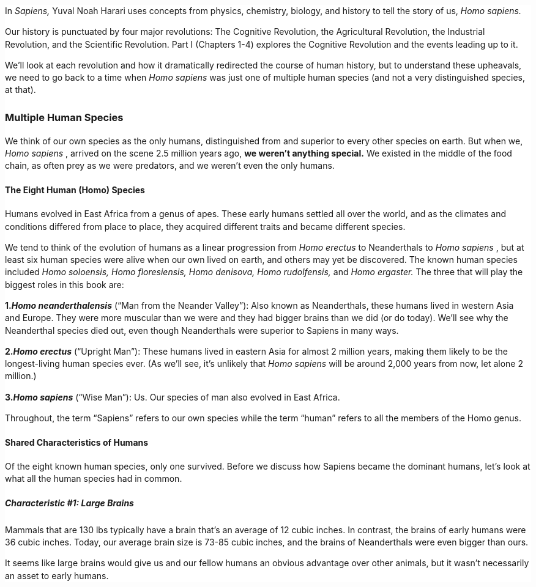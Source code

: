 In _Sapiens,_ Yuval Noah Harari uses concepts from physics, chemistry, biology, and history to tell the story of us, _Homo sapiens._

Our history is punctuated by four major revolutions: The Cognitive Revolution, the Agricultural Revolution, the Industrial Revolution, and the Scientific Revolution. Part I (Chapters 1-4) explores the Cognitive Revolution and the events leading up to it.

We’ll look at each revolution and how it dramatically redirected the course of human history, but to understand these upheavals, we need to go back to a time when _Homo sapiens_ was just one of multiple human species (and not a very distinguished species, at that).

### Multiple Human Species

We think of our own species as the only humans, distinguished from and superior to every other species on earth. But when we, _Homo sapiens_ , arrived on the scene 2.5 million years ago, **we weren’t anything special.** We existed in the middle of the food chain, as often prey as we were predators, and we weren’t even the only humans.

#### The Eight Human (Homo) Species

Humans evolved in East Africa from a genus of apes. These early humans settled all over the world, and as the climates and conditions differed from place to place, they acquired different traits and became different species.

We tend to think of the evolution of humans as a linear progression from _Homo erectus_ to Neanderthals to _Homo sapiens_ , but at least six human species were alive when our own lived on earth, and others may yet be discovered. The known human species included _Homo soloensis, Homo floresiensis, Homo denisova, Homo rudolfensis,_ and _Homo ergaster._ The three that will play the biggest roles in this book are:

**1._Homo neanderthalensis_** (“Man from the Neander Valley”): Also known as Neanderthals, these humans lived in western Asia and Europe. They were more muscular than we were and they had bigger brains than we did (or do today). We’ll see why the Neanderthal species died out, even though Neanderthals were superior to Sapiens in many ways.

**2._Homo erectus_** (“Upright Man”): These humans lived in eastern Asia for almost 2 million years, making them likely to be the longest-living human species ever. (As we’ll see, it’s unlikely that _Homo sapiens_ will be around 2,000 years from now, let alone 2 million.)

**3._Homo sapiens_** (“Wise Man”): Us. Our species of man also evolved in East Africa.

Throughout, the term “Sapiens” refers to our own species while the term “human” refers to all the members of the Homo genus.

#### Shared Characteristics of Humans

Of the eight known human species, only one survived. Before we discuss how Sapiens became the dominant humans, let’s look at what all the human species had in common.

##### Characteristic #1: Large Brains

Mammals that are 130 lbs typically have a brain that’s an average of 12 cubic inches. In contrast, the brains of early humans were 36 cubic inches. Today, our average brain size is 73-85 cubic inches, and the brains of Neanderthals were even bigger than ours.

It seems like large brains would give us and our fellow humans an obvious advantage over other animals, but it wasn’t necessarily an asset to early humans.
